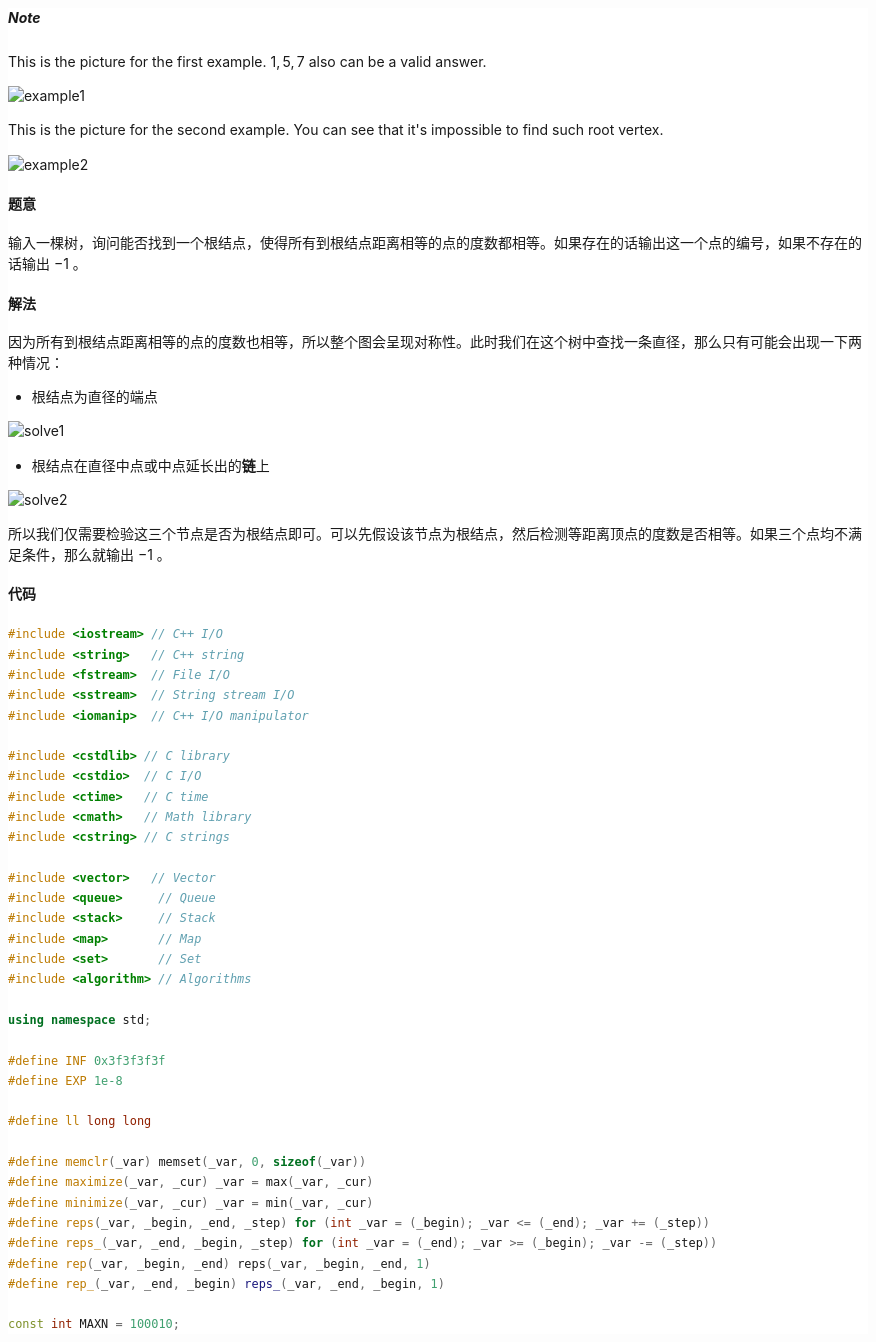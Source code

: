 ##### Note

This is the picture for the first example. $1, 5, 7$ also can be a valid answer.

![example1](/assets/CF1182D(1).png)

This is the picture for the second example. You can see that it's impossible to find such root vertex.

![example2](/assets/CF1182D(2).png)

#### 题意

输入一棵树，询问能否找到一个根结点，使得所有到根结点距离相等的点的度数都相等。如果存在的话输出这一个点的编号，如果不存在的话输出 $-1$ 。

#### 解法

因为所有到根结点距离相等的点的度数也相等，所以整个图会呈现对称性。此时我们在这个树中查找一条直径，那么只有可能会出现一下两种情况：

-   根结点为直径的端点

![solve1](/assets/CF1182D(3).png)

-   根结点在直径中点或中点延长出的**链**上

![solve2](/assets/CF1182D(4).png)

所以我们仅需要检验这三个节点是否为根结点即可。可以先假设该节点为根结点，然后检测等距离顶点的度数是否相等。如果三个点均不满足条件，那么就输出 $-1$ 。

#### 代码

```cpp
#include <iostream> // C++ I/O
#include <string>   // C++ string
#include <fstream>  // File I/O
#include <sstream>  // String stream I/O
#include <iomanip>  // C++ I/O manipulator
 
#include <cstdlib> // C library
#include <cstdio>  // C I/O
#include <ctime>   // C time
#include <cmath>   // Math library
#include <cstring> // C strings
 
#include <vector>	// Vector
#include <queue>	 // Queue
#include <stack>	 // Stack
#include <map>		 // Map
#include <set>		 // Set
#include <algorithm> // Algorithms
 
using namespace std;
 
#define INF 0x3f3f3f3f
#define EXP 1e-8
 
#define ll long long
 
#define memclr(_var) memset(_var, 0, sizeof(_var))
#define maximize(_var, _cur) _var = max(_var, _cur)
#define minimize(_var, _cur) _var = min(_var, _cur)
#define reps(_var, _begin, _end, _step) for (int _var = (_begin); _var <= (_end); _var += (_step))
#define reps_(_var, _end, _begin, _step) for (int _var = (_end); _var >= (_begin); _var -= (_step))
#define rep(_var, _begin, _end) reps(_var, _begin, _end, 1)
#define rep_(_var, _end, _begin) reps_(_var, _end, _begin, 1)
 
const int MAXN = 100010;
```